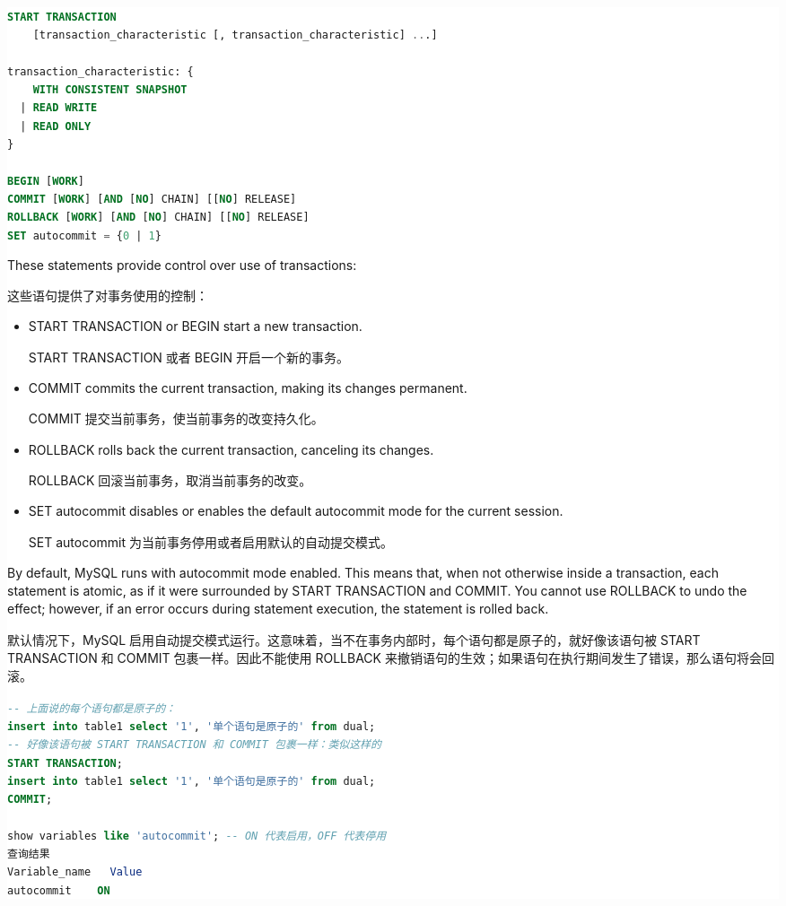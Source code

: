 ```sql
START TRANSACTION
    [transaction_characteristic [, transaction_characteristic] ...]

transaction_characteristic: {
    WITH CONSISTENT SNAPSHOT
  | READ WRITE
  | READ ONLY
}

BEGIN [WORK]
COMMIT [WORK] [AND [NO] CHAIN] [[NO] RELEASE]
ROLLBACK [WORK] [AND [NO] CHAIN] [[NO] RELEASE]
SET autocommit = {0 | 1}
```

These statements provide control over use of transactions:

这些语句提供了对事务使用的控制：

* START TRANSACTION or BEGIN start a new transaction.

  START TRANSACTION 或者 BEGIN 开启一个新的事务。

* COMMIT commits the current transaction, making its changes permanent.

  COMMIT 提交当前事务，使当前事务的改变持久化。

* ROLLBACK rolls back the current transaction, canceling its changes.
  
  ROLLBACK 回滚当前事务，取消当前事务的改变。
  
* SET autocommit disables or enables the default autocommit mode for the current session.
  
  SET autocommit 为当前事务停用或者启用默认的自动提交模式。

By default, MySQL runs with autocommit mode enabled. This means that, when not otherwise inside a transaction, each statement is atomic, as if it were surrounded by START TRANSACTION and COMMIT. You cannot use ROLLBACK to undo the effect; however, if an error occurs during statement execution, the statement is rolled back.

默认情况下，MySQL 启用自动提交模式运行。这意味着，当不在事务内部时，每个语句都是原子的，就好像该语句被 START TRANSACTION 和 COMMIT 包裹一样。因此不能使用 ROLLBACK 来撤销语句的生效；如果语句在执行期间发生了错误，那么语句将会回滚。

```sql
-- 上面说的每个语句都是原子的：
insert into table1 select '1', '单个语句是原子的' from dual;
-- 好像该语句被 START TRANSACTION 和 COMMIT 包裹一样：类似这样的
START TRANSACTION;
insert into table1 select '1', '单个语句是原子的' from dual;
COMMIT;

show variables like 'autocommit'; -- ON 代表启用，OFF 代表停用
查询结果
Variable_name	Value
autocommit    ON
```
